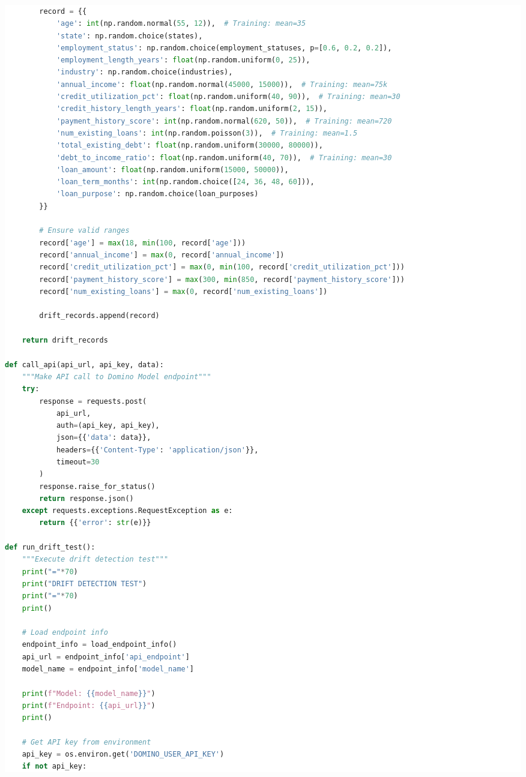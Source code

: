 ```python
        record = {{
            'age': int(np.random.normal(55, 12)),  # Training: mean=35
            'state': np.random.choice(states),
            'employment_status': np.random.choice(employment_statuses, p=[0.6, 0.2, 0.2]),
            'employment_length_years': float(np.random.uniform(0, 25)),
            'industry': np.random.choice(industries),
            'annual_income': float(np.random.normal(45000, 15000)),  # Training: mean=75k
            'credit_utilization_pct': float(np.random.uniform(40, 90)),  # Training: mean=30
            'credit_history_length_years': float(np.random.uniform(2, 15)),
            'payment_history_score': int(np.random.normal(620, 50)),  # Training: mean=720
            'num_existing_loans': int(np.random.poisson(3)),  # Training: mean=1.5
            'total_existing_debt': float(np.random.uniform(30000, 80000)),
            'debt_to_income_ratio': float(np.random.uniform(40, 70)),  # Training: mean=30
            'loan_amount': float(np.random.uniform(15000, 50000)),
            'loan_term_months': int(np.random.choice([24, 36, 48, 60])),
            'loan_purpose': np.random.choice(loan_purposes)
        }}

        # Ensure valid ranges
        record['age'] = max(18, min(100, record['age']))
        record['annual_income'] = max(0, record['annual_income'])
        record['credit_utilization_pct'] = max(0, min(100, record['credit_utilization_pct']))
        record['payment_history_score'] = max(300, min(850, record['payment_history_score']))
        record['num_existing_loans'] = max(0, record['num_existing_loans'])

        drift_records.append(record)

    return drift_records

def call_api(api_url, api_key, data):
    """Make API call to Domino Model endpoint"""
    try:
        response = requests.post(
            api_url,
            auth=(api_key, api_key),
            json={{'data': data}},
            headers={{'Content-Type': 'application/json'}},
            timeout=30
        )
        response.raise_for_status()
        return response.json()
    except requests.exceptions.RequestException as e:
        return {{'error': str(e)}}

def run_drift_test():
    """Execute drift detection test"""
    print("="*70)
    print("DRIFT DETECTION TEST")
    print("="*70)
    print()

    # Load endpoint info
    endpoint_info = load_endpoint_info()
    api_url = endpoint_info['api_endpoint']
    model_name = endpoint_info['model_name']

    print(f"Model: {{model_name}}")
    print(f"Endpoint: {{api_url}}")
    print()

    # Get API key from environment
    api_key = os.environ.get('DOMINO_USER_API_KEY')
    if not api_key:
```